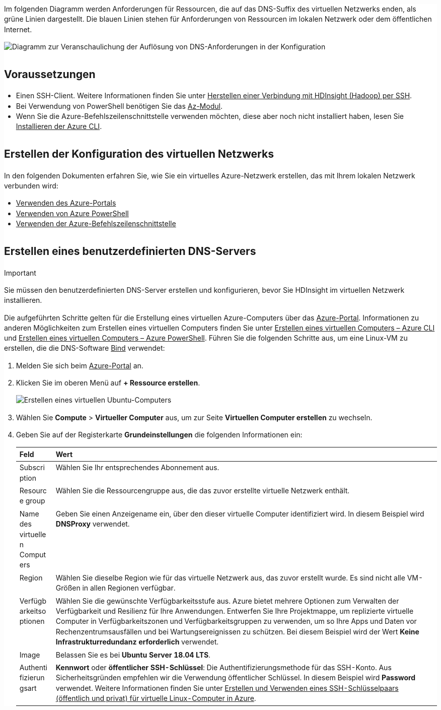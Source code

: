 Im folgenden Diagramm werden Anforderungen für Ressourcen, die auf das DNS-Suffix des virtuellen Netzwerks enden, als grüne Linien dargestellt. Die blauen Linien stehen für Anforderungen von Ressourcen im lokalen Netzwerk oder dem öffentlichen Internet.

![Diagramm zur Veranschaulichung der Auflösung von DNS-Anforderungen in der Konfiguration](./media/connect-on-premises-network/on-premises-to-cloud-dns.png)

## <a name="prerequisites"></a>Voraussetzungen

* Einen SSH-Client. Weitere Informationen finden Sie unter [Herstellen einer Verbindung mit HDInsight (Hadoop) per SSH](./hdinsight-hadoop-linux-use-ssh-unix.md).
* Bei Verwendung von PowerShell benötigen Sie das [Az-Modul](/powershell/azure/).
* Wenn Sie die Azure-Befehlszeilenschnittstelle verwenden möchten, diese aber noch nicht installiert haben, lesen Sie [Installieren der Azure CLI](/cli/azure/install-azure-cli).

## <a name="create-virtual-network-configuration"></a>Erstellen der Konfiguration des virtuellen Netzwerks

In den folgenden Dokumenten erfahren Sie, wie Sie ein virtuelles Azure-Netzwerk erstellen, das mit Ihrem lokalen Netzwerk verbunden wird:

* [Verwenden des Azure-Portals](../vpn-gateway/vpn-gateway-howto-site-to-site-resource-manager-portal.md)
* [Verwenden von Azure PowerShell](../vpn-gateway/vpn-gateway-create-site-to-site-rm-powershell.md)
* [Verwenden der Azure-Befehlszeilenschnittstelle](../vpn-gateway/vpn-gateway-howto-site-to-site-resource-manager-cli.md)

## <a name="create-custom-dns-server"></a>Erstellen eines benutzerdefinierten DNS-Servers

> [!IMPORTANT]  
> Sie müssen den benutzerdefinierten DNS-Server erstellen und konfigurieren, bevor Sie HDInsight im virtuellen Netzwerk installieren.

Die aufgeführten Schritte gelten für die Erstellung eines virtuellen Azure-Computers über das [Azure-Portal](https://portal.azure.com). Informationen zu anderen Möglichkeiten zum Erstellen eines virtuellen Computers finden Sie unter [Erstellen eines virtuellen Computers – Azure CLI](../virtual-machines/linux/quick-create-cli.md) und [Erstellen eines virtuellen Computers – Azure PowerShell](../virtual-machines/linux/quick-create-powershell.md).  Führen Sie die folgenden Schritte aus, um eine Linux-VM zu erstellen, die die DNS-Software [Bind](https://www.isc.org/downloads/bind/) verwendet:

1. Melden Sie sich beim [Azure-Portal](https://portal.azure.com) an.
  
1. Klicken Sie im oberen Menü auf **+ Ressource erstellen**.

    ![Erstellen eines virtuellen Ubuntu-Computers](./media/connect-on-premises-network/azure-portal-create-resource.png)

1. Wählen Sie **Compute** > **Virtueller Computer** aus, um zur Seite **Virtuellen Computer erstellen** zu wechseln.

1. Geben Sie auf der Registerkarte __Grundeinstellungen__ die folgenden Informationen ein:  
  
    | Feld | Wert |
    | --- | --- |
    |Subscription |Wählen Sie Ihr entsprechendes Abonnement aus.|
    |Resource group |Wählen Sie die Ressourcengruppe aus, die das zuvor erstellte virtuelle Netzwerk enthält.|
    |Name des virtuellen Computers | Geben Sie einen Anzeigename ein, über den dieser virtuelle Computer identifiziert wird. In diesem Beispiel wird **DNSProxy** verwendet.|
    |Region | Wählen Sie dieselbe Region wie für das virtuelle Netzwerk aus, das zuvor erstellt wurde.  Es sind nicht alle VM-Größen in allen Regionen verfügbar.  |
    |Verfügbarkeitsoptionen |  Wählen Sie die gewünschte Verfügbarkeitsstufe aus.  Azure bietet mehrere Optionen zum Verwalten der Verfügbarkeit und Resilienz für Ihre Anwendungen.  Entwerfen Sie Ihre Projektmappe, um replizierte virtuelle Computer in Verfügbarkeitszonen und Verfügbarkeitsgruppen zu verwenden, um so Ihre Apps und Daten vor Rechenzentrumsausfällen und bei Wartungsereignissen zu schützen. Bei diesem Beispiel wird der Wert **Keine Infrastrukturredundanz erforderlich** verwendet. |
    |Image | Belassen Sie es bei **Ubuntu Server 18.04 LTS**. |
    |Authentifizierungsart | __Kennwort__ oder __öffentlicher SSH-Schlüssel__: Die Authentifizierungsmethode für das SSH-Konto. Aus Sicherheitsgründen empfehlen wir die Verwendung öffentlicher Schlüssel. In diesem Beispiel wird **Password** verwendet.  Weitere Informationen finden Sie unter [Erstellen und Verwenden eines SSH-Schlüsselpaars (öffentlich und privat) für virtuelle Linux-Computer in Azure](../virtual-machines/linux/mac-create-ssh-keys.md).|